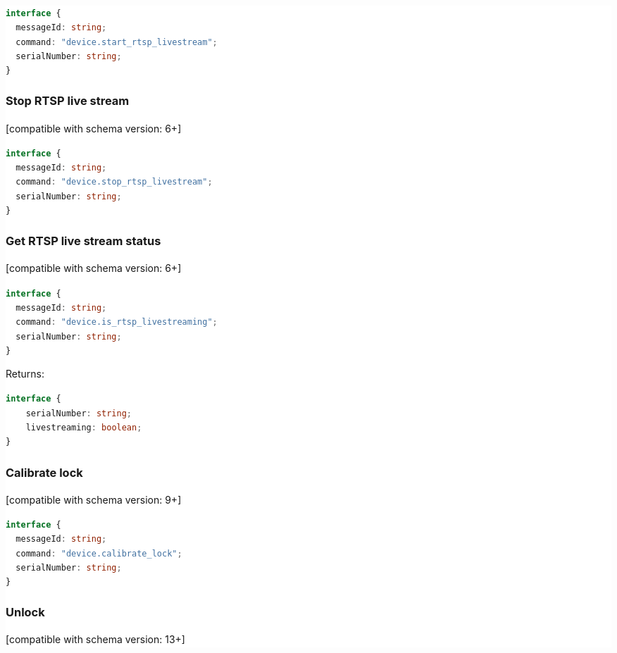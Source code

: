 ```ts
interface {
  messageId: string;
  command: "device.start_rtsp_livestream";
  serialNumber: string;
}
```

### Stop RTSP live stream

[compatible with schema version: 6+]

```ts
interface {
  messageId: string;
  command: "device.stop_rtsp_livestream";
  serialNumber: string;
}
```

### Get RTSP live stream status

[compatible with schema version: 6+]

```ts
interface {
  messageId: string;
  command: "device.is_rtsp_livestreaming";
  serialNumber: string;
}
```

Returns:

```ts
interface {
    serialNumber: string;
    livestreaming: boolean;
}
```

### Calibrate lock

[compatible with schema version: 9+]

```ts
interface {
  messageId: string;
  command: "device.calibrate_lock";
  serialNumber: string;
}
```

### Unlock

[compatible with schema version: 13+]
